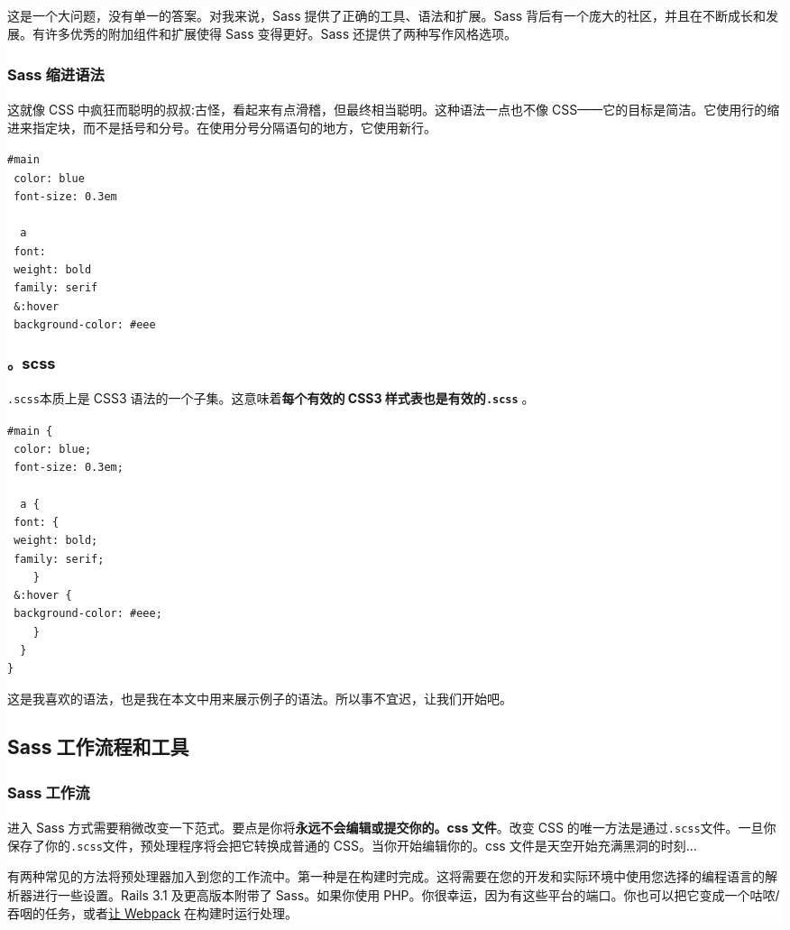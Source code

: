这是一个大问题，没有单一的答案。对我来说，Sass 提供了正确的工具、语法和扩展。Sass 背后有一个庞大的社区，并且在不断成长和发展。有许多优秀的附加组件和扩展使得 Sass 变得更好。Sass 还提供了两种写作风格选项。

### Sass 缩进语法

这就像 CSS 中疯狂而聪明的叔叔:古怪，看起来有点滑稽，但最终相当聪明。这种语法一点也不像 CSS——它的目标是简洁。它使用行的缩进来指定块，而不是括号和分号。在使用分号分隔语句的地方，它使用新行。

```
#main
 color: blue
 font-size: 0.3em

  a
 font:
 weight: bold
 family: serif
 &:hover
 background-color: #eee
```

### 。scss

`.scss`本质上是 CSS3 语法的一个子集。这意味着**每个有效的 CSS3 样式表也是有效的`.scss`** 。

```
#main {
 color: blue;
 font-size: 0.3em;

  a {
 font: {
 weight: bold;
 family: serif;
    }
 &:hover {
 background-color: #eee;
    }
  }
}
```

这是我喜欢的语法，也是我在本文中用来展示例子的语法。所以事不宜迟，让我们开始吧。

## Sass 工作流程和工具

### Sass 工作流

进入 Sass 方式需要稍微改变一下范式。要点是你将**永远不会编辑或提交你的。css 文件**。改变 CSS 的唯一方法是通过`.scss`文件。一旦你保存了你的`.scss`文件，预处理程序将会把它转换成普通的 CSS。当你开始编辑你的。css 文件是天空开始充满黑洞的时刻…

有两种常见的方法将预处理器加入到您的工作流中。第一种是在构建时完成。这将需要在您的开发和实际环境中使用您选择的编程语言的解析器进行一些设置。Rails 3.1 及更高版本附带了 Sass。如果你使用 PHP。你很幸运，因为有这些平台的端口。你也可以把它变成一个咕哝/吞咽的任务，或者[让 Webpack](https://www.bensmithett.com/smarter-css-builds-with-webpack/) 在构建时运行处理。
